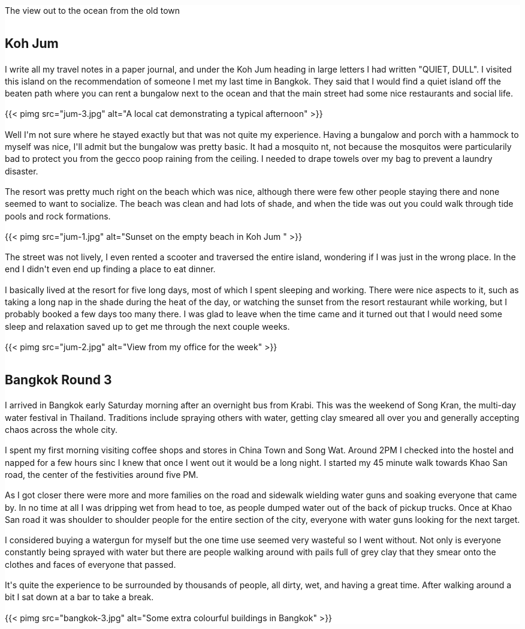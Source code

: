 The view out to the ocean from the old town

## Koh Jum
I write all my travel notes in a paper journal, and under the Koh Jum heading in large letters I had written "QUIET, DULL". I visited this island on the recommendation of someone I met my last time in Bangkok. They said that I would find a quiet island off the beaten path where you can rent a bungalow next to the ocean and that the main street had some nice restaurants and social life.

{{< pimg src="jum-3.jpg" alt="A local cat demonstrating a typical afternoon" >}}

Well I'm not sure where he stayed exactly but that was not quite my experience. Having a bungalow and porch with a hammock to myself was nice, I'll admit but the bungalow was pretty basic. It had a mosquito nt, not because the mosquitos were particularily bad to protect you from the gecco poop raining from the ceiling. I needed to drape towels over my bag to prevent a laundry disaster.

The resort was pretty much right on the beach which was nice, although there were few other people staying there and none seemed to want to socialize. The beach was clean and had lots of shade, and when the tide was out you could walk through tide pools and rock formations.

{{< pimg src="jum-1.jpg" alt="Sunset on the empty beach in Koh Jum " >}}

The street was not lively, I even rented a scooter and traversed the entire island, wondering if I was just in the wrong place. In the end I didn't even end up finding a place to eat dinner.

I basically lived at the resort for five long days, most of which I spent sleeping and working. There were nice aspects to it, such as taking a long nap in the shade during the heat of the day, or watching the sunset from the resort restaurant while working, but I probably booked a few days too many there. I was glad to leave when the time came and it turned out that I would need some sleep and relaxation saved up to get me through the next couple weeks.

{{< pimg src="jum-2.jpg" alt="View from my office for the week" >}}


## Bangkok Round 3
I arrived in Bangkok early Saturday morning after an overnight bus from Krabi. This was the weekend of Song Kran, the multi-day water festival in Thailand. Traditions include spraying others with water, getting clay smeared all over you and generally accepting chaos across the whole city.

I spent my first morning visiting coffee shops and stores in China Town and Song Wat. Around 2PM I checked into the hostel and napped for a few hours sinc I knew that once I went out it would be a long night. I started my 45 minute walk towards Khao San road, the center of the festivities around five PM.

As I got closer there were more and more families on the road and sidewalk wielding water guns and soaking everyone that came by. In no time at all I was dripping wet from head to toe, as people dumped water out of the back of pickup trucks. Once at Khao San road it was shoulder to shoulder people for the entire section of the city, everyone with water guns looking for the next target.

I considered buying a watergun for myself but the one time use seemed very wasteful so I went without. Not only is everyone constantly being sprayed with water but there are people walking around with pails full of grey clay that they smear onto the clothes and faces of everyone that passed.

It's quite the experience to be surrounded by thousands of people, all dirty, wet, and having a great time. After walking around a bit I sat down at a bar to take a break.

{{< pimg src="bangkok-3.jpg" alt="Some extra colourful buildings in Bangkok" >}}
